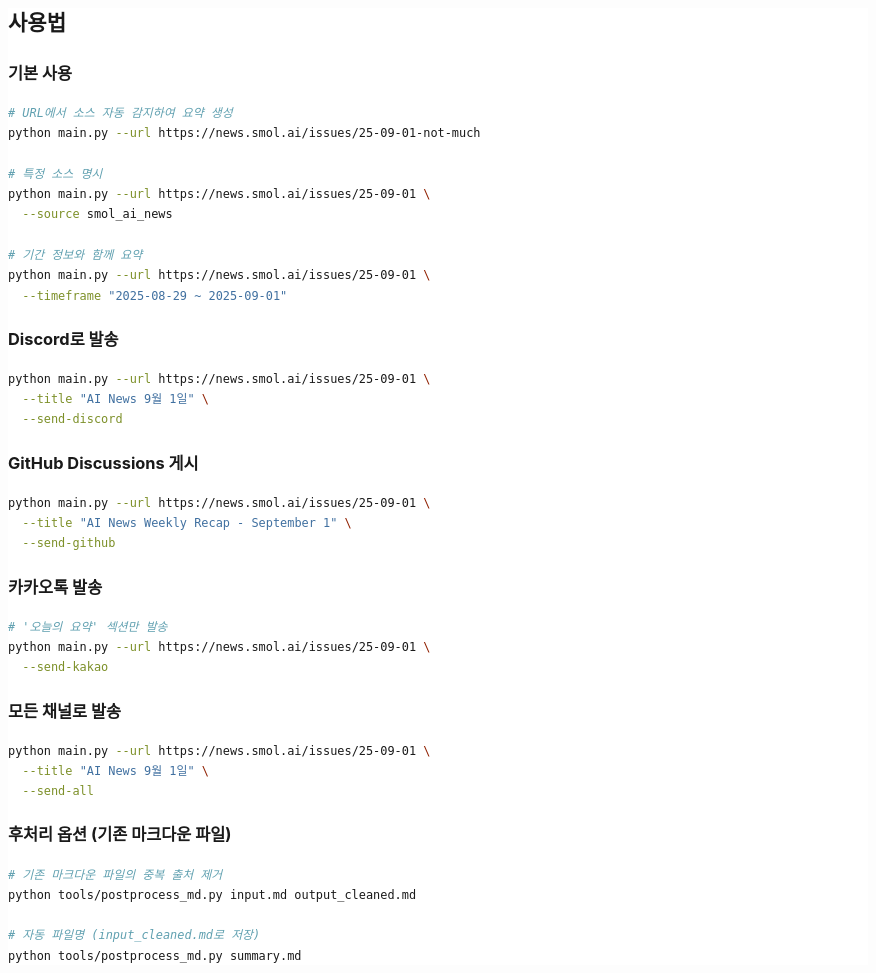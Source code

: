 ## 사용법

### 기본 사용

```bash
# URL에서 소스 자동 감지하여 요약 생성
python main.py --url https://news.smol.ai/issues/25-09-01-not-much

# 특정 소스 명시
python main.py --url https://news.smol.ai/issues/25-09-01 \
  --source smol_ai_news

# 기간 정보와 함께 요약
python main.py --url https://news.smol.ai/issues/25-09-01 \
  --timeframe "2025-08-29 ~ 2025-09-01"
```

### Discord로 발송

```bash
python main.py --url https://news.smol.ai/issues/25-09-01 \
  --title "AI News 9월 1일" \
  --send-discord
```

### GitHub Discussions 게시

```bash
python main.py --url https://news.smol.ai/issues/25-09-01 \
  --title "AI News Weekly Recap - September 1" \
  --send-github
```

### 카카오톡 발송

```bash
# '오늘의 요약' 섹션만 발송
python main.py --url https://news.smol.ai/issues/25-09-01 \
  --send-kakao
```

### 모든 채널로 발송

```bash
python main.py --url https://news.smol.ai/issues/25-09-01 \
  --title "AI News 9월 1일" \
  --send-all
```

### 후처리 옵션 (기존 마크다운 파일)

```bash
# 기존 마크다운 파일의 중복 출처 제거
python tools/postprocess_md.py input.md output_cleaned.md

# 자동 파일명 (input_cleaned.md로 저장)
python tools/postprocess_md.py summary.md
```
